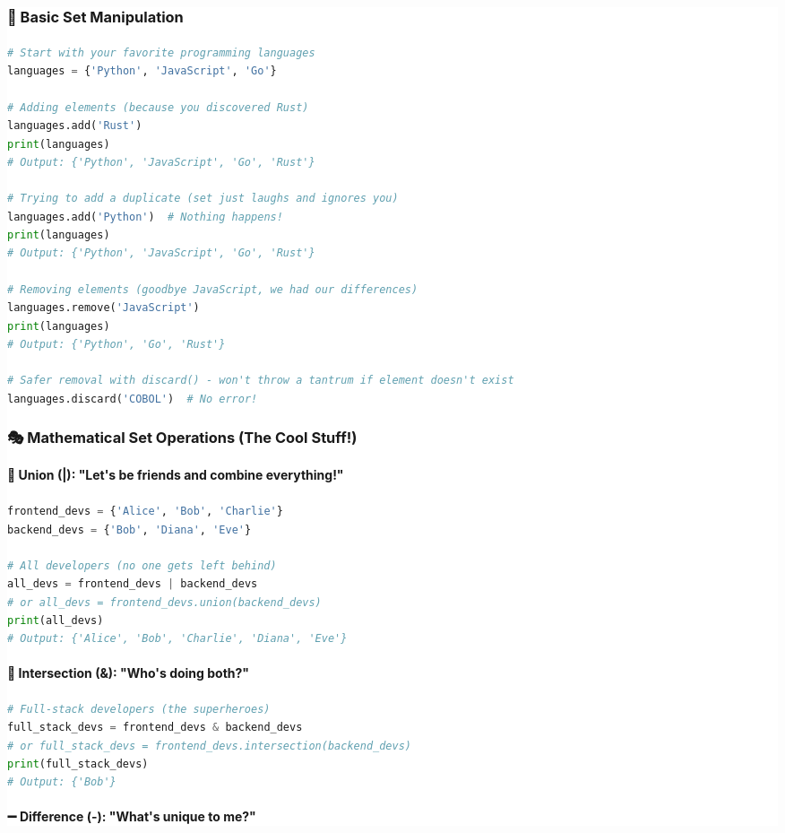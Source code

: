 ### 🔄 Basic Set Manipulation

```python
# Start with your favorite programming languages
languages = {'Python', 'JavaScript', 'Go'}

# Adding elements (because you discovered Rust)
languages.add('Rust')
print(languages)
# Output: {'Python', 'JavaScript', 'Go', 'Rust'}

# Trying to add a duplicate (set just laughs and ignores you)
languages.add('Python')  # Nothing happens!
print(languages)
# Output: {'Python', 'JavaScript', 'Go', 'Rust'}

# Removing elements (goodbye JavaScript, we had our differences)
languages.remove('JavaScript')
print(languages)
# Output: {'Python', 'Go', 'Rust'}

# Safer removal with discard() - won't throw a tantrum if element doesn't exist
languages.discard('COBOL')  # No error!
```

### 🎭 Mathematical Set Operations (The Cool Stuff!)

#### 🤝 Union (|): "Let's be friends and combine everything!"

```python
frontend_devs = {'Alice', 'Bob', 'Charlie'}
backend_devs = {'Bob', 'Diana', 'Eve'}

# All developers (no one gets left behind)
all_devs = frontend_devs | backend_devs
# or all_devs = frontend_devs.union(backend_devs)
print(all_devs)
# Output: {'Alice', 'Bob', 'Charlie', 'Diana', 'Eve'}
```

#### 🔗 Intersection (&): "Who's doing both?"

```python
# Full-stack developers (the superheroes)
full_stack_devs = frontend_devs & backend_devs
# or full_stack_devs = frontend_devs.intersection(backend_devs)
print(full_stack_devs)
# Output: {'Bob'}
```

#### ➖ Difference (-): "What's unique to me?"

